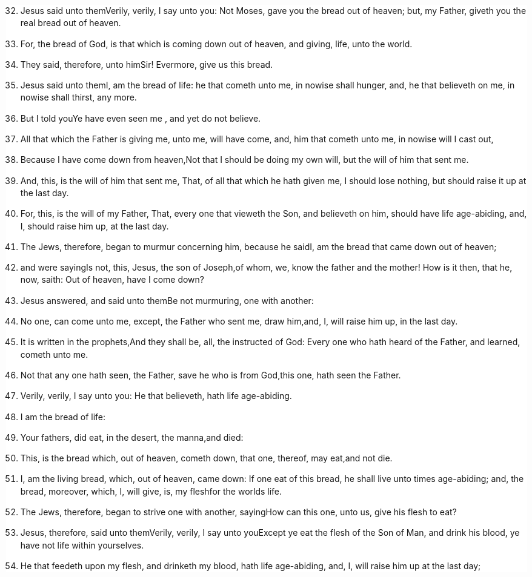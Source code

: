 32. Jesus said unto themVerily, verily, I say unto you: Not Moses, gave you the bread out of heaven; but, my Father, giveth you the real bread out of heaven.

33. For, the bread of God, is that which is coming down out of heaven, and giving, life, unto the world.

34. They said, therefore, unto himSir! Evermore, give us this bread.

35. Jesus said unto themI, am the bread of life: he that cometh unto me, in nowise shall hunger, and, he that believeth on me, in nowise shall thirst, any more.

36. But I told youYe have even seen  me , and yet do not believe.

37. All that which the Father is giving me, unto me, will have come, and, him that cometh unto me, in nowise will I cast out,

38. Because I have come down from heaven,Not that I should be doing my own will, but the will of him that sent me.

39. And, this, is the will of him that sent me, That, of all that which he hath given me, I should lose nothing, but should raise it up at the last day.

40. For, this, is the will of my Father, That, every one that vieweth the Son, and believeth on him, should have life age-abiding, and, I, should raise him up, at the last day.

41. The Jews, therefore, began to murmur concerning him, because he saidI, am the bread that came down out of heaven;

42. and were sayingIs not, this, Jesus, the son of Joseph,of whom, we, know the father and the mother! How is it then, that he, now, saith: Out of heaven, have I come down?

43. Jesus answered, and said unto themBe not murmuring, one with another:

44. No one, can come unto me, except, the Father who sent me, draw him,and, I, will raise him up, in the last day.

45. It is written in the prophets,And they shall be, all, the instructed of God: Every one who hath heard of the Father, and learned, cometh unto me.

46. Not that any one hath seen, the Father, save he who is from God,this one, hath seen the Father.

47. Verily, verily, I say unto you: He that believeth, hath life age-abiding.

48. I am the bread of life:

49. Your fathers, did eat, in the desert, the manna,and died:

50. This, is the bread which, out of heaven, cometh down, that one, thereof, may eat,and not die.

51. I, am the living bread, which, out of heaven, came down: If one eat of this bread, he shall live unto times age-abiding; and, the bread, moreover, which, I, will give, is, my fleshfor the worlds life.

52. The Jews, therefore, began to strive one with another, sayingHow can this one, unto us, give his flesh to eat?

53. Jesus, therefore, said unto themVerily, verily, I say unto youExcept ye eat the flesh of the Son of Man, and drink his blood, ye have not life within yourselves.

54. He that feedeth upon my flesh, and drinketh my blood, hath life age-abiding, and, I, will raise him up at the last day;
